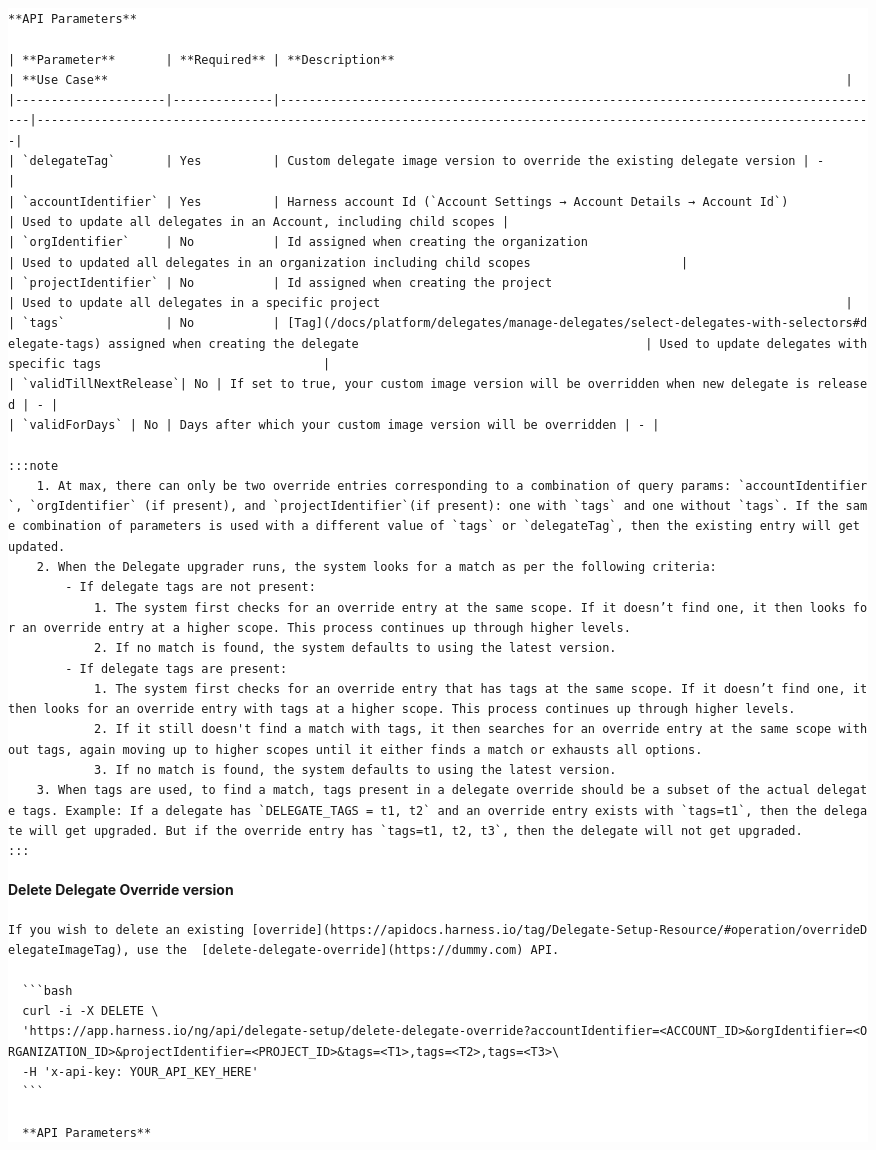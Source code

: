     **API Parameters**

    | **Parameter**       | **Required** | **Description**                                                                     | **Use Case**                                                                                                       |
    |---------------------|--------------|-------------------------------------------------------------------------------------|---------------------------------------------------------------------------------------------------------------------|
    | `delegateTag`       | Yes          | Custom delegate image version to override the existing delegate version | -                                                                                                                   |
    | `accountIdentifier` | Yes          | Harness account Id (`Account Settings → Account Details → Account Id`)             | Used to update all delegates in an Account, including child scopes |
    | `orgIdentifier`     | No           | Id assigned when creating the organization                                         | Used to updated all delegates in an organization including child scopes                     |
    | `projectIdentifier` | No           | Id assigned when creating the project                                              | Used to update all delegates in a specific project                                                                 |
    | `tags`              | No           | [Tag](/docs/platform/delegates/manage-delegates/select-delegates-with-selectors#delegate-tags) assigned when creating the delegate                                        | Used to update delegates with specific tags                               |
    | `validTillNextRelease`| No | If set to true, your custom image version will be overridden when new delegate is released | - |
    | `validForDays` | No | Days after which your custom image version will be overridden | - |

    :::note
        1. At max, there can only be two override entries corresponding to a combination of query params: `accountIdentifier`, `orgIdentifier` (if present), and `projectIdentifier`(if present): one with `tags` and one without `tags`. If the same combination of parameters is used with a different value of `tags` or `delegateTag`, then the existing entry will get updated. 
        2. When the Delegate upgrader runs, the system looks for a match as per the following criteria:
            - If delegate tags are not present:  
                1. The system first checks for an override entry at the same scope. If it doesn’t find one, it then looks for an override entry at a higher scope. This process continues up through higher levels.
                2. If no match is found, the system defaults to using the latest version.
            - If delegate tags are present:
                1. The system first checks for an override entry that has tags at the same scope. If it doesn’t find one, it then looks for an override entry with tags at a higher scope. This process continues up through higher levels.
                2. If it still doesn't find a match with tags, it then searches for an override entry at the same scope without tags, again moving up to higher scopes until it either finds a match or exhausts all options.
                3. If no match is found, the system defaults to using the latest version.
        3. When tags are used, to find a match, tags present in a delegate override should be a subset of the actual delegate tags. Example: If a delegate has `DELEGATE_TAGS = t1, t2` and an override entry exists with `tags=t1`, then the delegate will get upgraded. But if the override entry has `tags=t1, t2, t3`, then the delegate will not get upgraded.
    :::

  #### Delete Delegate Override version

    If you wish to delete an existing [override](https://apidocs.harness.io/tag/Delegate-Setup-Resource/#operation/overrideDelegateImageTag), use the  [delete-delegate-override](https://dummy.com) API. 

      ```bash
      curl -i -X DELETE \
      'https://app.harness.io/ng/api/delegate-setup/delete-delegate-override?accountIdentifier=<ACCOUNT_ID>&orgIdentifier=<ORGANIZATION_ID>&projectIdentifier=<PROJECT_ID>&tags=<T1>,tags=<T2>,tags=<T3>\
      -H 'x-api-key: YOUR_API_KEY_HERE'
      ```

      **API Parameters**
